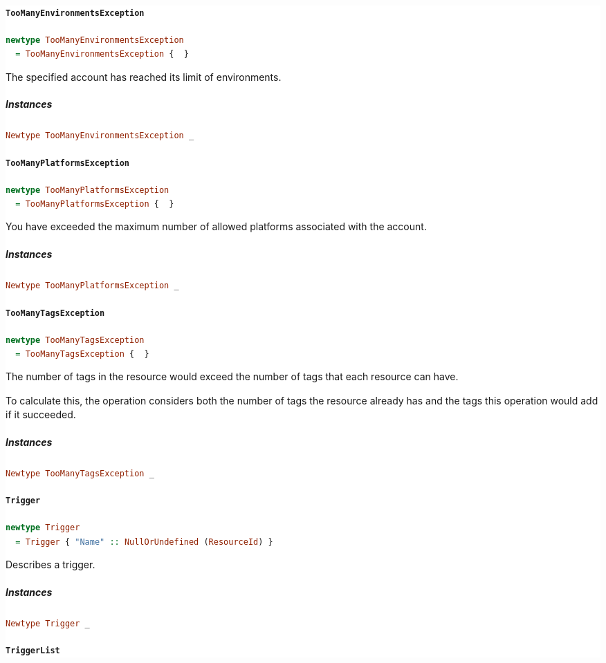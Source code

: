 #### `TooManyEnvironmentsException`

``` purescript
newtype TooManyEnvironmentsException
  = TooManyEnvironmentsException {  }
```

<p>The specified account has reached its limit of environments.</p>

##### Instances
``` purescript
Newtype TooManyEnvironmentsException _
```

#### `TooManyPlatformsException`

``` purescript
newtype TooManyPlatformsException
  = TooManyPlatformsException {  }
```

<p>You have exceeded the maximum number of allowed platforms associated with the account.</p>

##### Instances
``` purescript
Newtype TooManyPlatformsException _
```

#### `TooManyTagsException`

``` purescript
newtype TooManyTagsException
  = TooManyTagsException {  }
```

<p>The number of tags in the resource would exceed the number of tags that each resource can have.</p> <p>To calculate this, the operation considers both the number of tags the resource already has and the tags this operation would add if it succeeded.</p>

##### Instances
``` purescript
Newtype TooManyTagsException _
```

#### `Trigger`

``` purescript
newtype Trigger
  = Trigger { "Name" :: NullOrUndefined (ResourceId) }
```

<p>Describes a trigger.</p>

##### Instances
``` purescript
Newtype Trigger _
```

#### `TriggerList`
